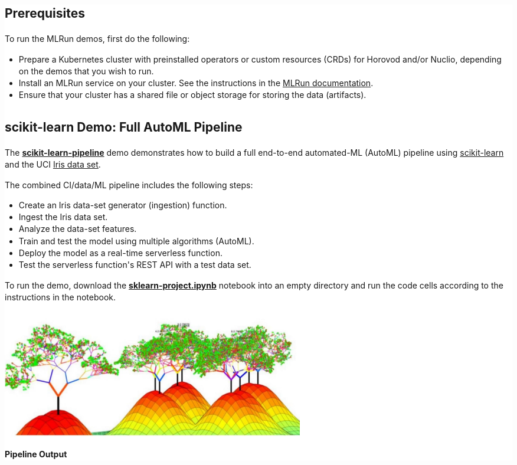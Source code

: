 <a id="prerequisites"></a>
## Prerequisites

To run the MLRun demos, first do the following:

- Prepare a Kubernetes cluster with preinstalled operators or custom resources (CRDs) for Horovod and/or Nuclio, depending on the demos that you wish to run.
- Install an MLRun service on your cluster.
  See the instructions in the [MLRun documentation](https://github.com/mlrun/mlrun/blob/master/README.md#installation).
- Ensure that your cluster has a shared file or object storage for storing the data (artifacts).

<a id="demo-scikit-learn"></a>
## scikit-learn Demo: Full AutoML Pipeline

The [**scikit-learn-pipeline**](./scikit-learn-pipeline/README.md) demo demonstrates how to build a full end-to-end automated-ML (AutoML) pipeline using [scikit-learn](https://scikit-learn.org) and the UCI [Iris data set](http://archive.ics.uci.edu/ml/datasets/iris).

The combined CI/data/ML pipeline includes the following steps:

- Create an Iris data-set generator (ingestion) function.
- Ingest the Iris data set.
- Analyze the data-set features.
- Train and test the model using multiple algorithms (AutoML).
- Deploy the model as a real-time serverless function.
- Test the serverless function's REST API with a test data set.

To run the demo, download the [**sklearn-project.ipynb**](./scikit-learn-pipeline/sklearn-project.ipynb) notebook into an empty directory and run the code cells according to the instructions in the notebook.

<p><img src="./docs/trees.png" alt="scikit-learn tress image" width="500"/></p>

<a id="demo-scikit-learn-pipeline-output"></a>
**Pipeline Output**
